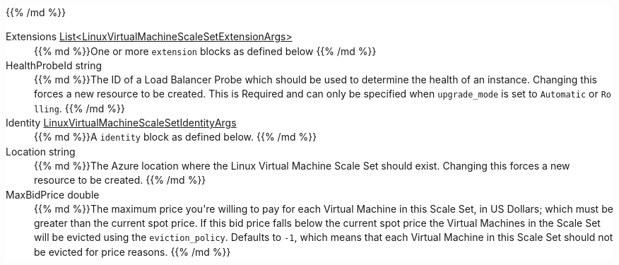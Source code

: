 {{% /md %}}</dd>
    <dt class="property-optional"
            title="Optional">
        <span id="extensions_csharp">
<a href="#extensions_csharp" style="color: inherit; text-decoration: inherit;">Extensions</a>
</span>
        <span class="property-indicator"></span>
        <span class="property-type"><a href="#linuxvirtualmachinescalesetextension">List&lt;Linux<wbr>Virtual<wbr>Machine<wbr>Scale<wbr>Set<wbr>Extension<wbr>Args&gt;</a></span>
    </dt>
    <dd>{{% md %}}One or more `extension` blocks as defined below
{{% /md %}}</dd>
    <dt class="property-optional"
            title="Optional">
        <span id="healthprobeid_csharp">
<a href="#healthprobeid_csharp" style="color: inherit; text-decoration: inherit;">Health<wbr>Probe<wbr>Id</a>
</span>
        <span class="property-indicator"></span>
        <span class="property-type">string</span>
    </dt>
    <dd>{{% md %}}The ID of a Load Balancer Probe which should be used to determine the health of an instance. Changing this forces a new resource to be created. This is Required and can only be specified when `upgrade_mode` is set to `Automatic` or `Rolling`.
{{% /md %}}</dd>
    <dt class="property-optional"
            title="Optional">
        <span id="identity_csharp">
<a href="#identity_csharp" style="color: inherit; text-decoration: inherit;">Identity</a>
</span>
        <span class="property-indicator"></span>
        <span class="property-type"><a href="#linuxvirtualmachinescalesetidentity">Linux<wbr>Virtual<wbr>Machine<wbr>Scale<wbr>Set<wbr>Identity<wbr>Args</a></span>
    </dt>
    <dd>{{% md %}}A `identity` block as defined below.
{{% /md %}}</dd>
    <dt class="property-optional"
            title="Optional">
        <span id="location_csharp">
<a href="#location_csharp" style="color: inherit; text-decoration: inherit;">Location</a>
</span>
        <span class="property-indicator"></span>
        <span class="property-type">string</span>
    </dt>
    <dd>{{% md %}}The Azure location where the Linux Virtual Machine Scale Set should exist. Changing this forces a new resource to be created.
{{% /md %}}</dd>
    <dt class="property-optional"
            title="Optional">
        <span id="maxbidprice_csharp">
<a href="#maxbidprice_csharp" style="color: inherit; text-decoration: inherit;">Max<wbr>Bid<wbr>Price</a>
</span>
        <span class="property-indicator"></span>
        <span class="property-type">double</span>
    </dt>
    <dd>{{% md %}}The maximum price you're willing to pay for each Virtual Machine in this Scale Set, in US Dollars; which must be greater than the current spot price. If this bid price falls below the current spot price the Virtual Machines in the Scale Set will be evicted using the `eviction_policy`. Defaults to `-1`, which means that each Virtual Machine in this Scale Set should not be evicted for price reasons.
{{% /md %}}</dd>
    <dt class="property-optional"
            title="Optional">